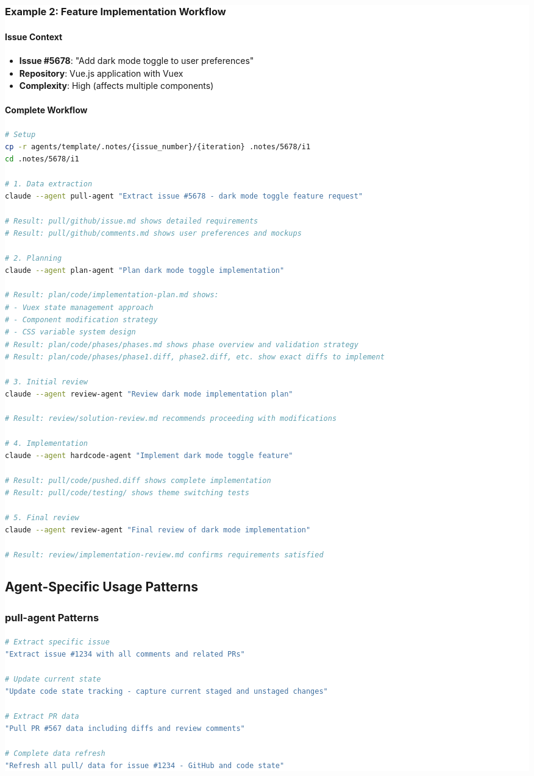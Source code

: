 ### Example 2: Feature Implementation Workflow

#### Issue Context
- **Issue #5678**: "Add dark mode toggle to user preferences"
- **Repository**: Vue.js application with Vuex
- **Complexity**: High (affects multiple components)

#### Complete Workflow
```bash
# Setup
cp -r agents/template/.notes/{issue_number}/{iteration} .notes/5678/i1
cd .notes/5678/i1

# 1. Data extraction
claude --agent pull-agent "Extract issue #5678 - dark mode toggle feature request"

# Result: pull/github/issue.md shows detailed requirements
# Result: pull/github/comments.md shows user preferences and mockups

# 2. Planning
claude --agent plan-agent "Plan dark mode toggle implementation"

# Result: plan/code/implementation-plan.md shows:
# - Vuex state management approach
# - Component modification strategy  
# - CSS variable system design
# Result: plan/code/phases/phases.md shows phase overview and validation strategy
# Result: plan/code/phases/phase1.diff, phase2.diff, etc. show exact diffs to implement

# 3. Initial review
claude --agent review-agent "Review dark mode implementation plan"

# Result: review/solution-review.md recommends proceeding with modifications

# 4. Implementation
claude --agent hardcode-agent "Implement dark mode toggle feature"

# Result: pull/code/pushed.diff shows complete implementation
# Result: pull/code/testing/ shows theme switching tests

# 5. Final review
claude --agent review-agent "Final review of dark mode implementation"

# Result: review/implementation-review.md confirms requirements satisfied
```

## Agent-Specific Usage Patterns

### pull-agent Patterns
```bash
# Extract specific issue
"Extract issue #1234 with all comments and related PRs"

# Update current state
"Update code state tracking - capture current staged and unstaged changes"

# Extract PR data
"Pull PR #567 data including diffs and review comments"

# Complete data refresh
"Refresh all pull/ data for issue #1234 - GitHub and code state"
```
